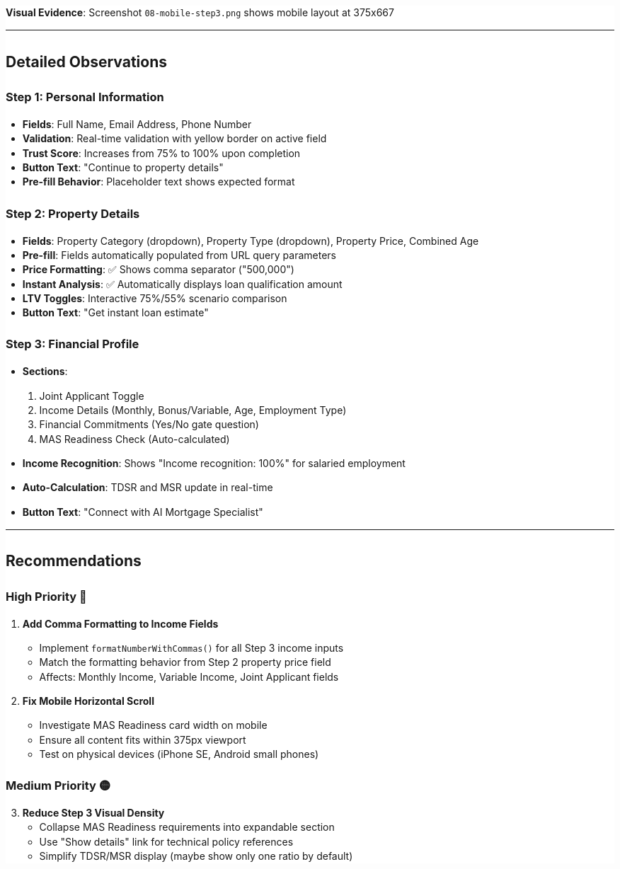 **Visual Evidence**: Screenshot `08-mobile-step3.png` shows mobile layout at 375x667

---

## Detailed Observations

### Step 1: Personal Information
- **Fields**: Full Name, Email Address, Phone Number
- **Validation**: Real-time validation with yellow border on active field
- **Trust Score**: Increases from 75% to 100% upon completion
- **Button Text**: "Continue to property details"
- **Pre-fill Behavior**: Placeholder text shows expected format

### Step 2: Property Details
- **Fields**: Property Category (dropdown), Property Type (dropdown), Property Price, Combined Age
- **Pre-fill**: Fields automatically populated from URL query parameters
- **Price Formatting**: ✅ Shows comma separator ("500,000")
- **Instant Analysis**: ✅ Automatically displays loan qualification amount
- **LTV Toggles**: Interactive 75%/55% scenario comparison
- **Button Text**: "Get instant loan estimate"

### Step 3: Financial Profile
- **Sections**:
  1. Joint Applicant Toggle
  2. Income Details (Monthly, Bonus/Variable, Age, Employment Type)
  3. Financial Commitments (Yes/No gate question)
  4. MAS Readiness Check (Auto-calculated)

- **Income Recognition**: Shows "Income recognition: 100%" for salaried employment
- **Auto-Calculation**: TDSR and MSR update in real-time
- **Button Text**: "Connect with AI Mortgage Specialist"

---

## Recommendations

### High Priority 🔴

1. **Add Comma Formatting to Income Fields**
   - Implement `formatNumberWithCommas()` for all Step 3 income inputs
   - Match the formatting behavior from Step 2 property price field
   - Affects: Monthly Income, Variable Income, Joint Applicant fields

2. **Fix Mobile Horizontal Scroll**
   - Investigate MAS Readiness card width on mobile
   - Ensure all content fits within 375px viewport
   - Test on physical devices (iPhone SE, Android small phones)

### Medium Priority 🟡

3. **Reduce Step 3 Visual Density**
   - Collapse MAS Readiness requirements into expandable section
   - Use "Show details" link for technical policy references
   - Simplify TDSR/MSR display (maybe show only one ratio by default)
